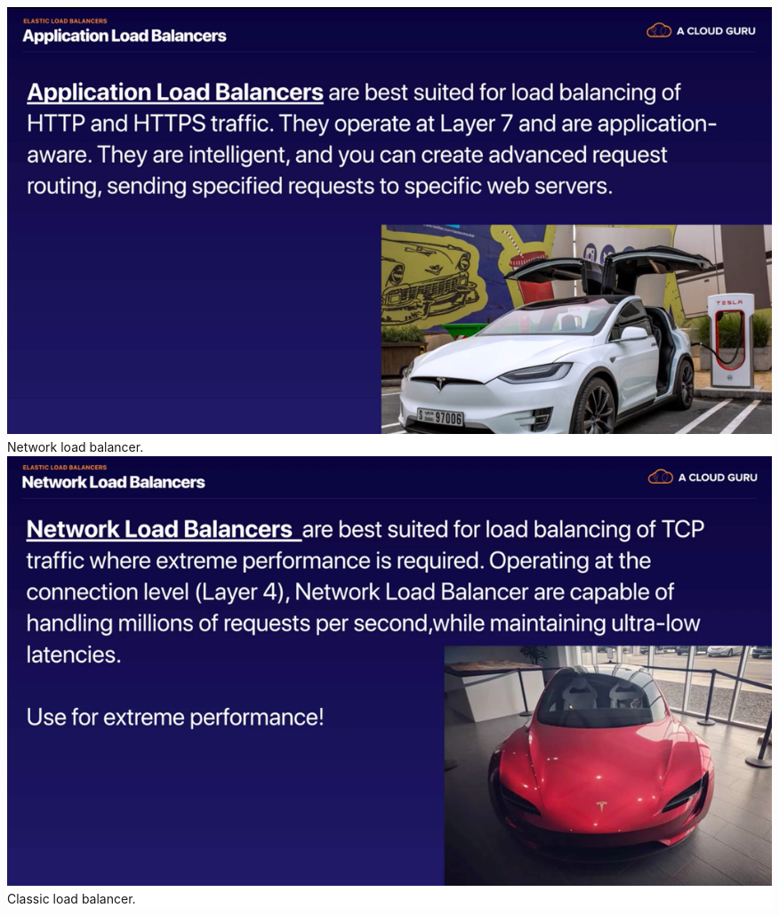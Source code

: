 ![image](/assets/images/note/9551/8-1-load-balancer-2.png)
Network load balancer.
![image](/assets/images/note/9551/8-1-load-balancer-3.png)
Classic load balancer.